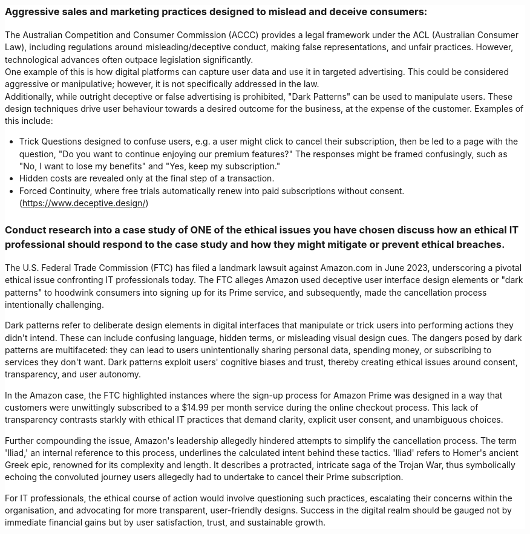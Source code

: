 ### Aggressive sales and marketing practices designed to mislead and deceive consumers:
The Australian Competition and Consumer Commission (ACCC) provides a legal framework under the ACL (Australian Consumer Law), including regulations around misleading/deceptive conduct, making false representations, and unfair practices. However, technological advances often outpace legislation significantly.  
One example of this is how digital platforms can capture user data and use it in targeted advertising. This could be considered aggressive or manipulative; however, it is not specifically addressed in the law.  
Additionally, while outright deceptive or false advertising is prohibited, "Dark Patterns" can be used to manipulate users. These design techniques drive user behaviour towards a desired outcome for the business, at the expense of the customer. Examples of this include:  
- Trick Questions designed to confuse users, e.g. a user might click to cancel their subscription, then be led to a page with the question, "Do you want to continue enjoying our premium features?" The responses might be framed confusingly, such as "No, I want to lose my benefits" and "Yes, keep my subscription."
- Hidden costs are revealed only at the final step of a transaction.
- Forced Continuity, where free trials automatically renew into paid subscriptions without consent.
(https://www.deceptive.design/)

### Conduct research into a case study of ONE of the ethical issues you have chosen discuss how an ethical IT professional should respond to the case study and how they might mitigate or prevent ethical breaches.  

The U.S. Federal Trade Commission (FTC) has filed a landmark lawsuit against Amazon.com in June 2023, underscoring a pivotal ethical issue confronting IT professionals today. The FTC alleges Amazon used deceptive user interface design elements or "dark patterns" to hoodwink consumers into signing up for its Prime service, and subsequently, made the cancellation process intentionally challenging.

Dark patterns refer to deliberate design elements in digital interfaces that manipulate or trick users into performing actions they didn't intend. These can include confusing language, hidden terms, or misleading visual design cues. The dangers posed by dark patterns are multifaceted: they can lead to users unintentionally sharing personal data, spending money, or subscribing to services they don't want. Dark patterns exploit users' cognitive biases and trust, thereby creating ethical issues around consent, transparency, and user autonomy.

In the Amazon case, the FTC highlighted instances where the sign-up process for Amazon Prime was designed in a way that customers were unwittingly subscribed to a $14.99 per month service during the online checkout process. This lack of transparency contrasts starkly with ethical IT practices that demand clarity, explicit user consent, and unambiguous choices.

Further compounding the issue, Amazon's leadership allegedly hindered attempts to simplify the cancellation process. The term 'Iliad,' an internal reference to this process, underlines the calculated intent behind these tactics. 'Iliad' refers to Homer's ancient Greek epic, renowned for its complexity and length. It describes a protracted, intricate saga of the Trojan War, thus symbolically echoing the convoluted journey users allegedly had to undertake to cancel their Prime subscription.

For IT professionals, the ethical course of action would involve questioning such practices, escalating their concerns within the organisation, and advocating for more transparent, user-friendly designs. Success in the digital realm should be gauged not by immediate financial gains but by user satisfaction, trust, and sustainable growth.
